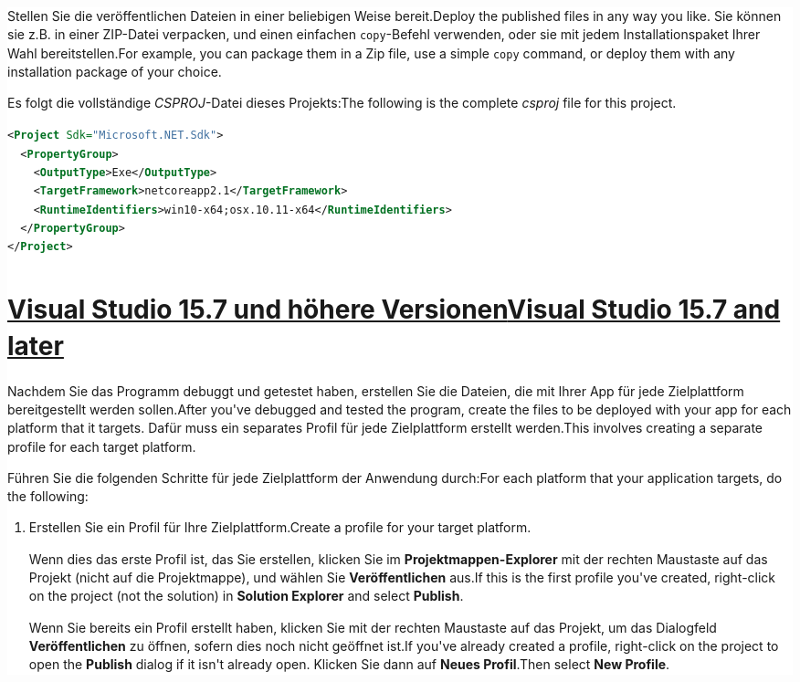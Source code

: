 <span data-ttu-id="4effc-225">Stellen Sie die veröffentlichen Dateien in einer beliebigen Weise bereit.</span><span class="sxs-lookup"><span data-stu-id="4effc-225">Deploy the published files in any way you like.</span></span> <span data-ttu-id="4effc-226">Sie können sie z.B. in einer ZIP-Datei verpacken, und einen einfachen `copy`-Befehl verwenden, oder sie mit jedem Installationspaket Ihrer Wahl bereitstellen.</span><span class="sxs-lookup"><span data-stu-id="4effc-226">For example, you can package them in a Zip file, use a simple `copy` command, or deploy them with any installation package of your choice.</span></span>

<span data-ttu-id="4effc-227">Es folgt die vollständige *CSPROJ*-Datei dieses Projekts:</span><span class="sxs-lookup"><span data-stu-id="4effc-227">The following is the complete *csproj* file for this project.</span></span>

```xml
<Project Sdk="Microsoft.NET.Sdk">
  <PropertyGroup>
    <OutputType>Exe</OutputType>
    <TargetFramework>netcoreapp2.1</TargetFramework>
    <RuntimeIdentifiers>win10-x64;osx.10.11-x64</RuntimeIdentifiers>
  </PropertyGroup>
</Project>
```

# <a name="visual-studio-157-and-latertabvs157"></a>[<span data-ttu-id="4effc-228">Visual Studio 15.7 und höhere Versionen</span><span class="sxs-lookup"><span data-stu-id="4effc-228">Visual Studio 15.7 and later</span></span>](#tab/vs157)

<span data-ttu-id="4effc-229">Nachdem Sie das Programm debuggt und getestet haben, erstellen Sie die Dateien, die mit Ihrer App für jede Zielplattform bereitgestellt werden sollen.</span><span class="sxs-lookup"><span data-stu-id="4effc-229">After you've debugged and tested the program, create the files to be deployed with your app for each platform that it targets.</span></span> <span data-ttu-id="4effc-230">Dafür muss ein separates Profil für jede Zielplattform erstellt werden.</span><span class="sxs-lookup"><span data-stu-id="4effc-230">This involves creating a separate profile for each target platform.</span></span>

<span data-ttu-id="4effc-231">Führen Sie die folgenden Schritte für jede Zielplattform der Anwendung durch:</span><span class="sxs-lookup"><span data-stu-id="4effc-231">For each platform that your application targets, do the following:</span></span>

1. <span data-ttu-id="4effc-232">Erstellen Sie ein Profil für Ihre Zielplattform.</span><span class="sxs-lookup"><span data-stu-id="4effc-232">Create a profile for your target platform.</span></span>

   <span data-ttu-id="4effc-233">Wenn dies das erste Profil ist, das Sie erstellen, klicken Sie im **Projektmappen-Explorer** mit der rechten Maustaste auf das Projekt (nicht auf die Projektmappe), und wählen Sie **Veröffentlichen** aus.</span><span class="sxs-lookup"><span data-stu-id="4effc-233">If this is the first profile you've created, right-click on the project (not the solution) in **Solution Explorer** and select **Publish**.</span></span>

   <span data-ttu-id="4effc-234">Wenn Sie bereits ein Profil erstellt haben, klicken Sie mit der rechten Maustaste auf das Projekt, um das Dialogfeld **Veröffentlichen** zu öffnen, sofern dies noch nicht geöffnet ist.</span><span class="sxs-lookup"><span data-stu-id="4effc-234">If you've already created a profile, right-click on the project to open the **Publish** dialog if it isn't already open.</span></span> <span data-ttu-id="4effc-235">Klicken Sie dann auf **Neues Profil**.</span><span class="sxs-lookup"><span data-stu-id="4effc-235">Then select **New Profile**.</span></span>
